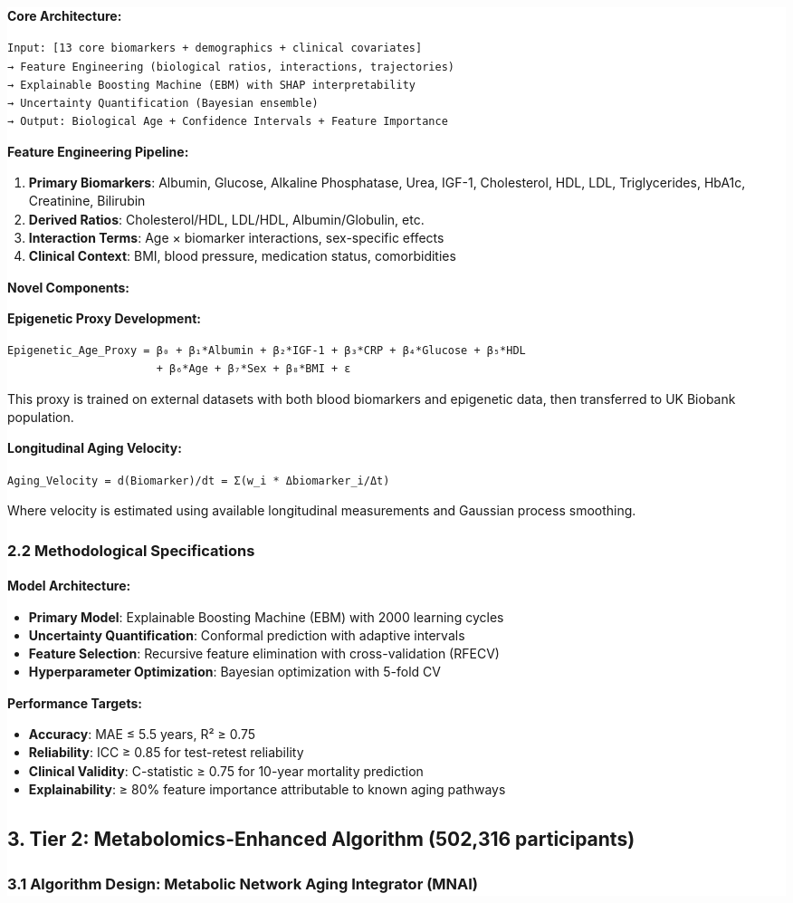 **Core Architecture:**
```
Input: [13 core biomarkers + demographics + clinical covariates]
→ Feature Engineering (biological ratios, interactions, trajectories)
→ Explainable Boosting Machine (EBM) with SHAP interpretability
→ Uncertainty Quantification (Bayesian ensemble)
→ Output: Biological Age + Confidence Intervals + Feature Importance
```

**Feature Engineering Pipeline:**
1. **Primary Biomarkers**: Albumin, Glucose, Alkaline Phosphatase, Urea, IGF-1, Cholesterol, HDL, LDL, Triglycerides, HbA1c, Creatinine, Bilirubin
2. **Derived Ratios**: Cholesterol/HDL, LDL/HDL, Albumin/Globulin, etc.
3. **Interaction Terms**: Age × biomarker interactions, sex-specific effects
4. **Clinical Context**: BMI, blood pressure, medication status, comorbidities

**Novel Components:**

**Epigenetic Proxy Development:**
```
Epigenetic_Age_Proxy = β₀ + β₁*Albumin + β₂*IGF-1 + β₃*CRP + β₄*Glucose + β₅*HDL
                       + β₆*Age + β₇*Sex + β₈*BMI + ε
```

This proxy is trained on external datasets with both blood biomarkers and epigenetic data, then transferred to UK Biobank population.

**Longitudinal Aging Velocity:**
```
Aging_Velocity = d(Biomarker)/dt = Σ(w_i * Δbiomarker_i/Δt)
```

Where velocity is estimated using available longitudinal measurements and Gaussian process smoothing.

### 2.2 Methodological Specifications

**Model Architecture:**
- **Primary Model**: Explainable Boosting Machine (EBM) with 2000 learning cycles
- **Uncertainty Quantification**: Conformal prediction with adaptive intervals
- **Feature Selection**: Recursive feature elimination with cross-validation (RFECV)
- **Hyperparameter Optimization**: Bayesian optimization with 5-fold CV

**Performance Targets:**
- **Accuracy**: MAE ≤ 5.5 years, R² ≥ 0.75
- **Reliability**: ICC ≥ 0.85 for test-retest reliability
- **Clinical Validity**: C-statistic ≥ 0.75 for 10-year mortality prediction
- **Explainability**: ≥ 80% feature importance attributable to known aging pathways

## 3. Tier 2: Metabolomics-Enhanced Algorithm (502,316 participants)

### 3.1 Algorithm Design: Metabolic Network Aging Integrator (MNAI)
